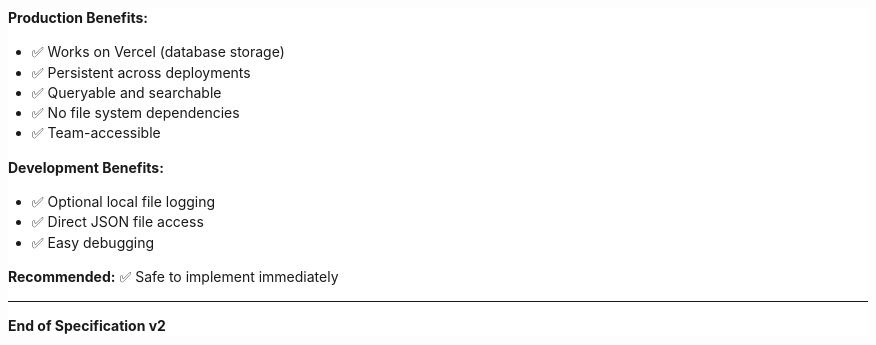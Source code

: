 **Production Benefits:**
- ✅ Works on Vercel (database storage)
- ✅ Persistent across deployments
- ✅ Queryable and searchable
- ✅ No file system dependencies
- ✅ Team-accessible

**Development Benefits:**
- ✅ Optional local file logging
- ✅ Direct JSON file access
- ✅ Easy debugging

**Recommended:** ✅ Safe to implement immediately

---

**End of Specification v2**

